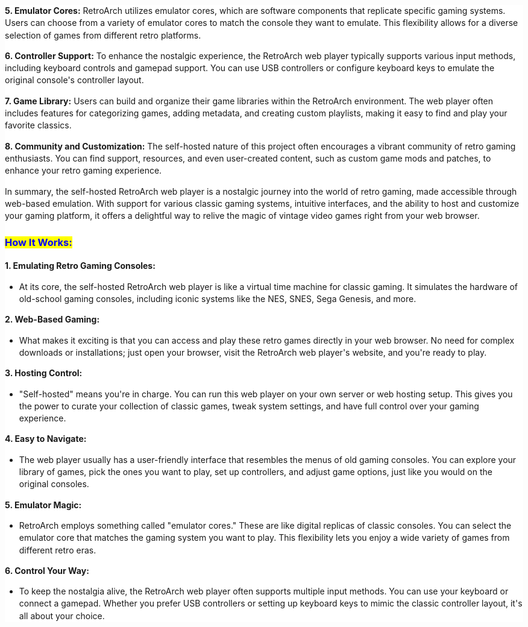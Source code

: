 **5. Emulator Cores:** RetroArch utilizes emulator cores, which are software components that replicate specific gaming systems. Users can choose from a variety of emulator cores to match the console they want to emulate. This flexibility allows for a diverse selection of games from different retro platforms.

**6. Controller Support:** To enhance the nostalgic experience, the RetroArch web player typically supports various input methods, including keyboard controls and gamepad support. You can use USB controllers or configure keyboard keys to emulate the original console's controller layout.

**7. Game Library:** Users can build and organize their game libraries within the RetroArch environment. The web player often includes features for categorizing games, adding metadata, and creating custom playlists, making it easy to find and play your favorite classics.

**8. Community and Customization:** The self-hosted nature of this project often encourages a vibrant community of retro gaming enthusiasts. You can find support, resources, and even user-created content, such as custom game mods and patches, to enhance your retro gaming experience.

In summary, the self-hosted RetroArch web player is a nostalgic journey into the world of retro gaming, made accessible through web-based emulation. With support for various classic gaming systems, intuitive interfaces, and the ability to host and customize your gaming platform, it offers a delightful way to relive the magic of vintage video games right from your web browser.

### <mark style="color:blue;">**How It Works:**</mark>

**1. Emulating Retro Gaming Consoles:**

* At its core, the self-hosted RetroArch web player is like a virtual time machine for classic gaming. It simulates the hardware of old-school gaming consoles, including iconic systems like the NES, SNES, Sega Genesis, and more.

**2. Web-Based Gaming:**

* What makes it exciting is that you can access and play these retro games directly in your web browser. No need for complex downloads or installations; just open your browser, visit the RetroArch web player's website, and you're ready to play.

**3. Hosting Control:**

* "Self-hosted" means you're in charge. You can run this web player on your own server or web hosting setup. This gives you the power to curate your collection of classic games, tweak system settings, and have full control over your gaming experience.

**4. Easy to Navigate:**

* The web player usually has a user-friendly interface that resembles the menus of old gaming consoles. You can explore your library of games, pick the ones you want to play, set up controllers, and adjust game options, just like you would on the original consoles.

**5. Emulator Magic:**

* RetroArch employs something called "emulator cores." These are like digital replicas of classic consoles. You can select the emulator core that matches the gaming system you want to play. This flexibility lets you enjoy a wide variety of games from different retro eras.

**6. Control Your Way:**

* To keep the nostalgia alive, the RetroArch web player often supports multiple input methods. You can use your keyboard or connect a gamepad. Whether you prefer USB controllers or setting up keyboard keys to mimic the classic controller layout, it's all about your choice.
